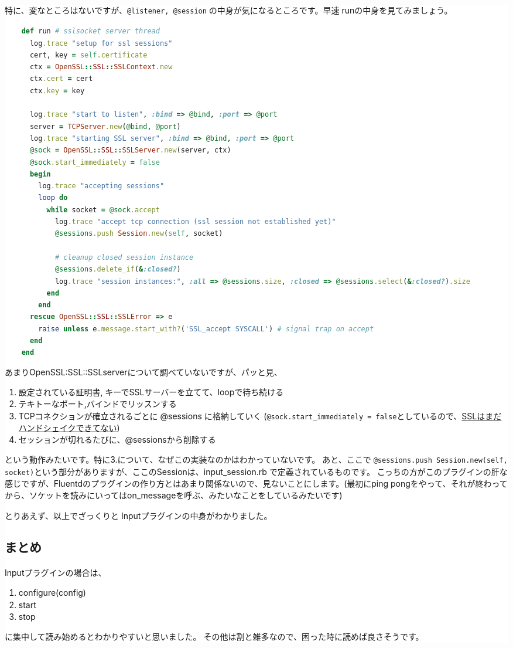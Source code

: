 特に、変なところはないですが、``@listener, @session`` の中身が気になるところです。早速 runの中身を見てみましょう。

```rb
    def run # sslsocket server thread
      log.trace "setup for ssl sessions"
      cert, key = self.certificate
      ctx = OpenSSL::SSL::SSLContext.new
      ctx.cert = cert
      ctx.key = key

      log.trace "start to listen", :bind => @bind, :port => @port
      server = TCPServer.new(@bind, @port)
      log.trace "starting SSL server", :bind => @bind, :port => @port
      @sock = OpenSSL::SSL::SSLServer.new(server, ctx)
      @sock.start_immediately = false
      begin
        log.trace "accepting sessions"
        loop do
          while socket = @sock.accept
            log.trace "accept tcp connection (ssl session not established yet)"
            @sessions.push Session.new(self, socket)

            # cleanup closed session instance
            @sessions.delete_if(&:closed?)
            log.trace "session instances:", :all => @sessions.size, :closed => @sessions.select(&:closed?).size
          end
        end
      rescue OpenSSL::SSL::SSLError => e
        raise unless e.message.start_with?('SSL_accept SYSCALL') # signal trap on accept
      end
    end
```
あまりOpenSSL:SSL::SSLserverについて調べていないですが、パッと見、

1. 設定されている証明書, キーでSSLサーバーを立てて、loopで待ち続ける
2. テキトーなポート,バインドでリッスンする
3. TCPコネクションが確立されるごとに @sessions に格納していく (``@sock.start_immediately = false``としているので、[SSLはまだハンドシェイクできてない](http://docs.ruby-lang.org/ja/2.1.0/method/OpenSSL=3a=3aSSL=3a=3aSSLServer/i/accept.html))
4. セッションが切れるたびに、@sessionsから削除する

という動作みたいです。特に3.について、なぜこの実装なのかはわかっていないです。
あと、ここで ``@sessions.push Session.new(self, socket)``という部分がありますが、ここのSessionは、input_session.rb で定義されているものです。
こっちの方がこのプラグインの肝な感じですが、Fluentdのプラグインの作り方とはあまり関係ないので、見ないことにします。(最初にping pongをやって、それが終わってから、ソケットを読みにいってはon_messageを呼ぶ、みたいなことをしているみたいです)

とりあえず、以上でざっくりと Inputプラグインの中身がわかりました。

## まとめ
Inputプラグインの場合は、

1. configure(config)
2. start
3. stop

に集中して読み始めるとわかりやすいと思いました。
その他は割と雑多なので、困った時に読めば良さそうです。
